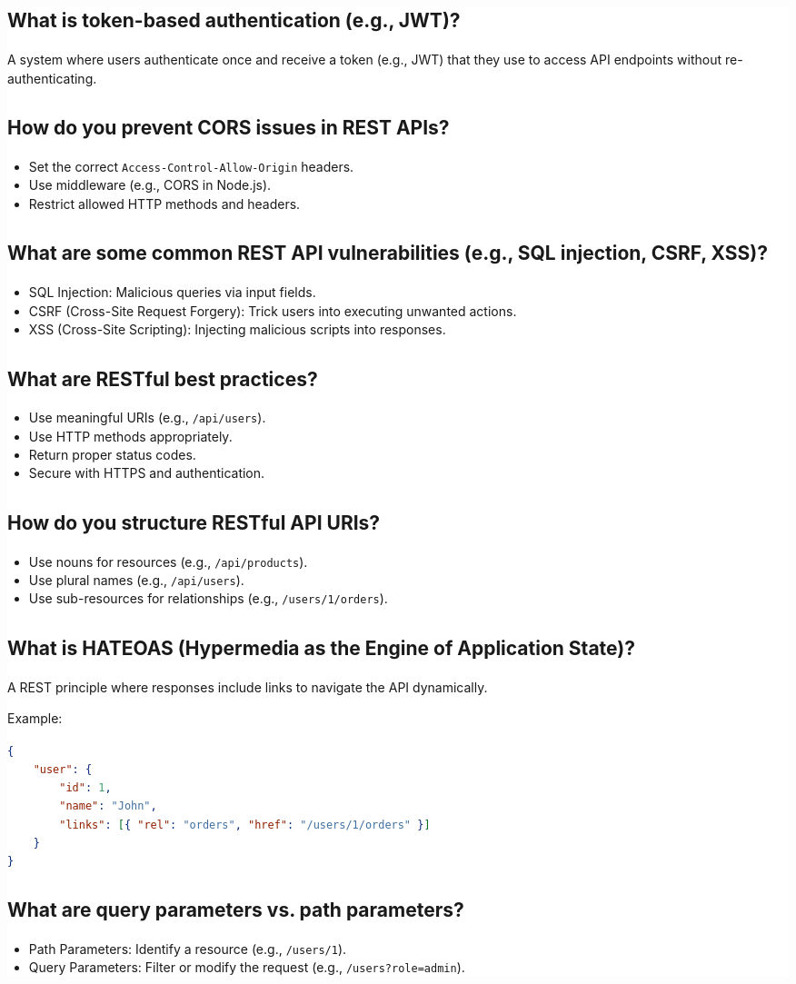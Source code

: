 ## What is token-based authentication (e.g., JWT)?

A system where users authenticate once and receive a token (e.g., JWT) that they use to access API endpoints without re-authenticating.

## How do you prevent CORS issues in REST APIs?

-   Set the correct `Access-Control-Allow-Origin` headers.
-   Use middleware (e.g., CORS in Node.js).
-   Restrict allowed HTTP methods and headers.

## What are some common REST API vulnerabilities (e.g., SQL injection, CSRF, XSS)?

-   SQL Injection: Malicious queries via input fields.
-   CSRF (Cross-Site Request Forgery): Trick users into executing unwanted actions.
-   XSS (Cross-Site Scripting): Injecting malicious scripts into responses.

## What are RESTful best practices?

-   Use meaningful URIs (e.g., `/api/users`).
-   Use HTTP methods appropriately.
-   Return proper status codes.
-   Secure with HTTPS and authentication.

## How do you structure RESTful API URIs?

-   Use nouns for resources (e.g., `/api/products`).
-   Use plural names (e.g., `/api/users`).
-   Use sub-resources for relationships (e.g., `/users/1/orders`).

## What is HATEOAS (Hypermedia as the Engine of Application State)?

A REST principle where responses include links to navigate the API dynamically.

Example:

```json
{
    "user": {
        "id": 1,
        "name": "John",
        "links": [{ "rel": "orders", "href": "/users/1/orders" }]
    }
}
```

## What are query parameters vs. path parameters?

-   Path Parameters: Identify a resource (e.g., `/users/1`).
-   Query Parameters: Filter or modify the request (e.g., `/users?role=admin`).
